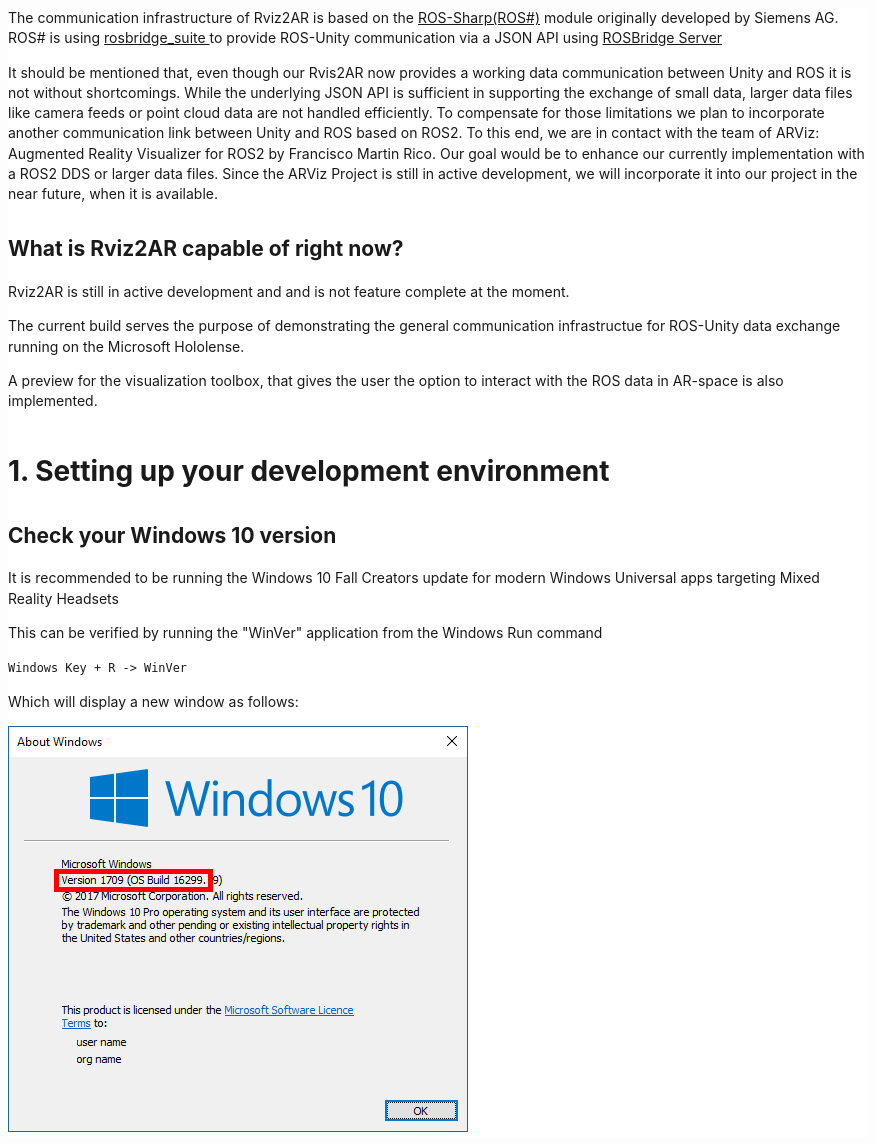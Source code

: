 The communication infrastructure of Rviz2AR is based on the [ROS-Sharp(ROS#)](https://github.com/Awesome-Technologies/ros-sharp) module originally developed by Siemens AG. ROS# is using [rosbridge_suite ](https://github.com/RobotWebTools/rosbridge_suite) to provide ROS-Unity communication via a JSON API using [ROSBridge Server](http://wiki.ros.org/rosbridge_server?distro=kinetic)

It should be mentioned that, even though our Rvis2AR now provides a working data communication between Unity and ROS it is not without shortcomings. While the underlying JSON API is sufficient in supporting the exchange of small data, larger data files like camera feeds or point cloud data are not handled efficiently. To compensate for those limitations we plan to incorporate another communication link between Unity and ROS based on ROS2. To this end, we are in contact with the team of ARViz: Augmented Reality Visualizer for ROS2 by Francisco Martin Rico. Our goal would be to enhance our currently implementation with a ROS2 DDS or larger data files. Since the ARViz Project is still in active development, we will incorporate it into our project in the near future, when it is available.

## What is Rviz2AR capable of right now?
Rviz2AR is still in active development and and is not feature complete at the moment.

The current build serves the purpose of demonstrating the general communication infrastructue for ROS-Unity data exchange running on the Microsoft Hololense. 

A preview for the visualization toolbox, that gives the user the option to interact with the ROS data in AR-space is also implemented.

# 1. Setting up your development environment

## Check your Windows 10 version
It is recommended to be running the Windows 10 Fall Creators update for modern Windows Universal apps targeting Mixed Reality Headsets

This can be verified by running the "WinVer" application from the Windows Run command

`Windows Key + R -> WinVer`

Which will display a new window as follows:

![Windows Version dialog](/External/ReadMeImages/images/WindowsVersionFCU.png)
